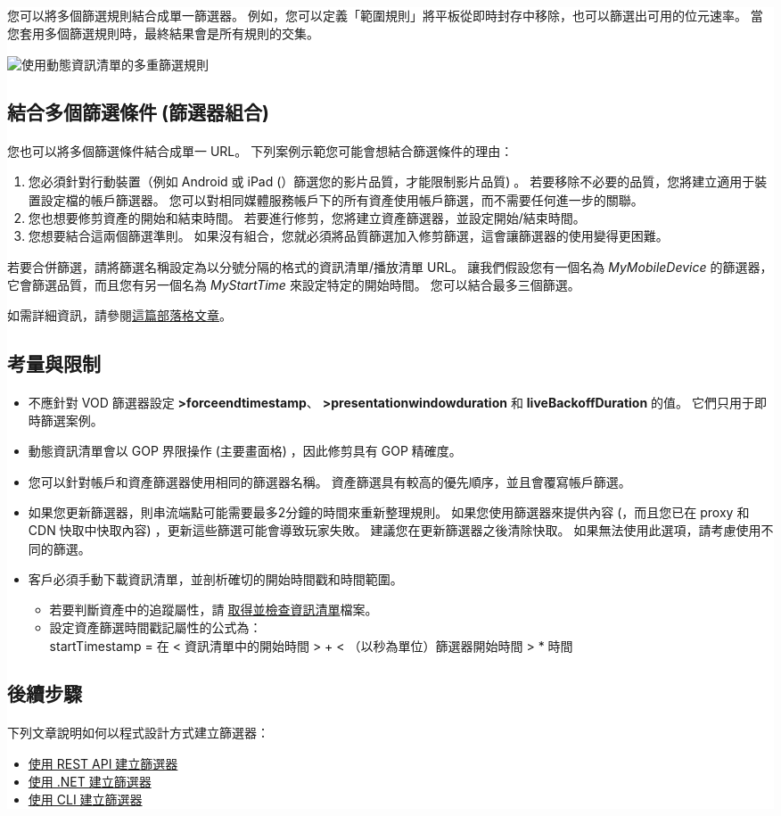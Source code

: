 您可以將多個篩選規則結合成單一篩選器。 例如，您可以定義「範圍規則」將平板從即時封存中移除，也可以篩選出可用的位元速率。 當您套用多個篩選規則時，最終結果會是所有規則的交集。

![使用動態資訊清單的多重篩選規則][multiple-rules]

## <a name="combining-multiple-filters-filter-composition"></a>結合多個篩選條件 (篩選器組合)

您也可以將多個篩選條件結合成單一 URL。 下列案例示範您可能會想結合篩選條件的理由：

1. 您必須針對行動裝置（例如 Android 或 iPad (）篩選您的影片品質，才能限制影片品質) 。 若要移除不必要的品質，您將建立適用于裝置設定檔的帳戶篩選器。 您可以對相同媒體服務帳戶下的所有資產使用帳戶篩選，而不需要任何進一步的關聯。
1. 您也想要修剪資產的開始和結束時間。 若要進行修剪，您將建立資產篩選器，並設定開始/結束時間。
1. 您想要結合這兩個篩選準則。 如果沒有組合，您就必須將品質篩選加入修剪篩選，這會讓篩選器的使用變得更困難。

若要合併篩選，請將篩選名稱設定為以分號分隔的格式的資訊清單/播放清單 URL。 讓我們假設您有一個名為 *MyMobileDevice* 的篩選器，它會篩選品質，而且您有另一個名為 *MyStartTime* 來設定特定的開始時間。 您可以結合最多三個篩選。

如需詳細資訊，請參閱[這篇部落格文章](https://azure.microsoft.com/blog/azure-media-services-release-dynamic-manifest-composition-remove-hls-audio-only-track-and-hls-i-frame-track-support/)。

## <a name="considerations-and-limitations"></a>考量與限制

- 不應針對 VOD 篩選器設定 **>forceendtimestamp**、 **>presentationwindowduration** 和 **liveBackoffDuration** 的值。 它們只用于即時篩選案例。
- 動態資訊清單會以 GOP 界限操作 (主要畫面格) ，因此修剪具有 GOP 精確度。
- 您可以針對帳戶和資產篩選器使用相同的篩選器名稱。 資產篩選具有較高的優先順序，並且會覆寫帳戶篩選。
- 如果您更新篩選器，則串流端點可能需要最多2分鐘的時間來重新整理規則。 如果您使用篩選器來提供內容 (，而且您已在 proxy 和 CDN 快取中快取內容) ，更新這些篩選可能會導致玩家失敗。 建議您在更新篩選器之後清除快取。 如果無法使用此選項，請考慮使用不同的篩選。
- 客戶必須手動下載資訊清單，並剖析確切的開始時間戳和時間範圍。

    - 若要判斷資產中的追蹤屬性，請 [取得並檢查資訊清單](#get-and-examine-manifest-files)檔案。
    - 設定資產篩選時間戳記屬性的公式為： <br/>startTimestamp = 在 &lt; 資訊清單中的開始時間 &gt;  +   &lt; （以秒為單位）篩選器開始時間 &gt; * 時間

## <a name="next-steps"></a>後續步驟

下列文章說明如何以程式設計方式建立篩選器：  

- [使用 REST API 建立篩選器](filters-dynamic-manifest-rest-howto.md)
- [使用 .NET 建立篩選器](filters-dynamic-manifest-dotnet-howto.md)
- [使用 CLI 建立篩選器](filters-dynamic-manifest-cli-howto.md)

[renditions1]: ./media/filters-dynamic-manifest-overview/media-services-rendition-filter.png
[renditions2]: ./media/filters-dynamic-manifest-overview/media-services-rendition-filter2.png

[rendered_subclip]: ./media/filters-dynamic-manifests/media-services-rendered-subclip.png
[timeline_trim_event]: ./media/filters-dynamic-manifests/media-services-timeline-trim-event.png
[timeline_trim_subclip]: ./media/filters-dynamic-manifests/media-services-timeline-trim-subclip.png

[multiple-rules]:./media/filters-dynamic-manifest-overview/media-services-multiple-rules-filters.png

[subclip_filter]: ./media/filters-dynamic-manifest-overview/media-services-subclips-filter.png
[trim_event]: ./media/filters-dynamic-manifests/media-services-timeline-trim-event.png
[trim_subclip]: ./media/filters-dynamic-manifests/media-services-timeline-trim-subclip.png
[trim_filter]: ./media/filters-dynamic-manifest-overview/media-services-trim-filter.png
[redered_subclip]: ./media/filters-dynamic-manifests/media-services-rendered-subclip.png
[livebackoff_filter]: ./media/filters-dynamic-manifest-overview/media-services-livebackoff-filter.png
[language_filter]: ./media/filters-dynamic-manifest-overview/media-services-language-filter.png
[dvr_filter]: ./media/filters-dynamic-manifest-overview/media-services-dvr-filter.png
[skiing]: ./media/filters-dynamic-manifest-overview/media-services-skiing.png
[amp_diagnostics]: ./media/filters-dynamic-manifest-overview/amp_diagnostics.png
